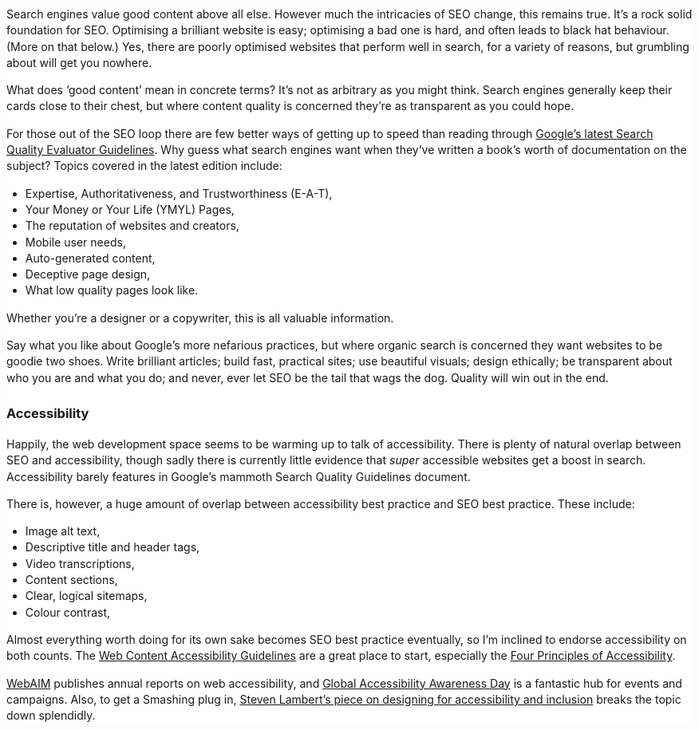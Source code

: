 Search engines value good content above all else. However much the intricacies of SEO change, this remains true. It’s a rock solid foundation for SEO. Optimising a brilliant website is easy; optimising a bad one is hard, and often leads to black hat behaviour. (More on that below.) Yes, there are poorly optimised websites that perform well in search, for a variety of reasons, but grumbling about will get you nowhere. 

What does ‘good content’ mean in concrete terms? It’s not as arbitrary as you might think. Search engines generally keep their cards close to their chest, but where content quality is concerned they’re as transparent as you could hope. 

For those out of the SEO loop there are few better ways of getting up to speed than reading through [Google’s latest Search Quality Evaluator Guidelines](https://support.google.com/websearch/answer/9281931?hl=en). Why guess what search engines want when they’ve written a book’s worth of documentation on the subject? Topics covered in the latest edition include:

- Expertise, Authoritativeness, and Trustworthiness (E-A-T),
- Your Money or Your Life (YMYL) Pages,
- The reputation of websites and creators,
- Mobile user needs,
- Auto-generated content,
- Deceptive page design,
- What low quality pages look like.

Whether you’re a designer or a copywriter, this is all valuable information. 

Say what you like about Google’s more nefarious practices, but where organic search is concerned they want websites to be goodie two shoes. Write brilliant articles; build fast, practical sites; use beautiful visuals; design ethically; be transparent about who you are and what you do; and never, ever let SEO be the tail that wags the dog. Quality will win out in the end.

### Accessibility

Happily, the web development space seems to be warming up to talk of accessibility. There is plenty of natural overlap between SEO and accessibility, though sadly there is currently little evidence that *super* accessible websites get a boost in search. Accessibility barely features in Google’s mammoth Search Quality Guidelines document.

There is, however, a huge amount of overlap between accessibility best practice and SEO best practice. These include:

- Image alt text,
- Descriptive title and header tags,
- Video transcriptions,
- Content sections,
- Clear, logical sitemaps,
- Colour contrast,

Almost everything worth doing for its own sake becomes SEO best practice eventually, so I’m inclined to endorse accessibility on both counts. The [Web Content Accessibility Guidelines](https://www.w3.org/TR/WCAG20/) are a great place to start, especially the [Four Principles of Accessibility](https://www.w3.org/TR/UNDERSTANDING-WCAG20/intro.html#introduction-fourprincs-head). 

[WebAIM](https://webaim.org/projects/million/) publishes annual reports on web accessibility, and [Global Accessibility Awareness Day](https://globalaccessibilityawarenessday.org/) is a fantastic hub for events and campaigns. Also, to get a Smashing plug in, [Steven Lambert’s piece on designing for accessibility and inclusion](https://www.smashingmagazine.com/2018/04/designing-accessibility-inclusion/) breaks the topic down splendidly.
